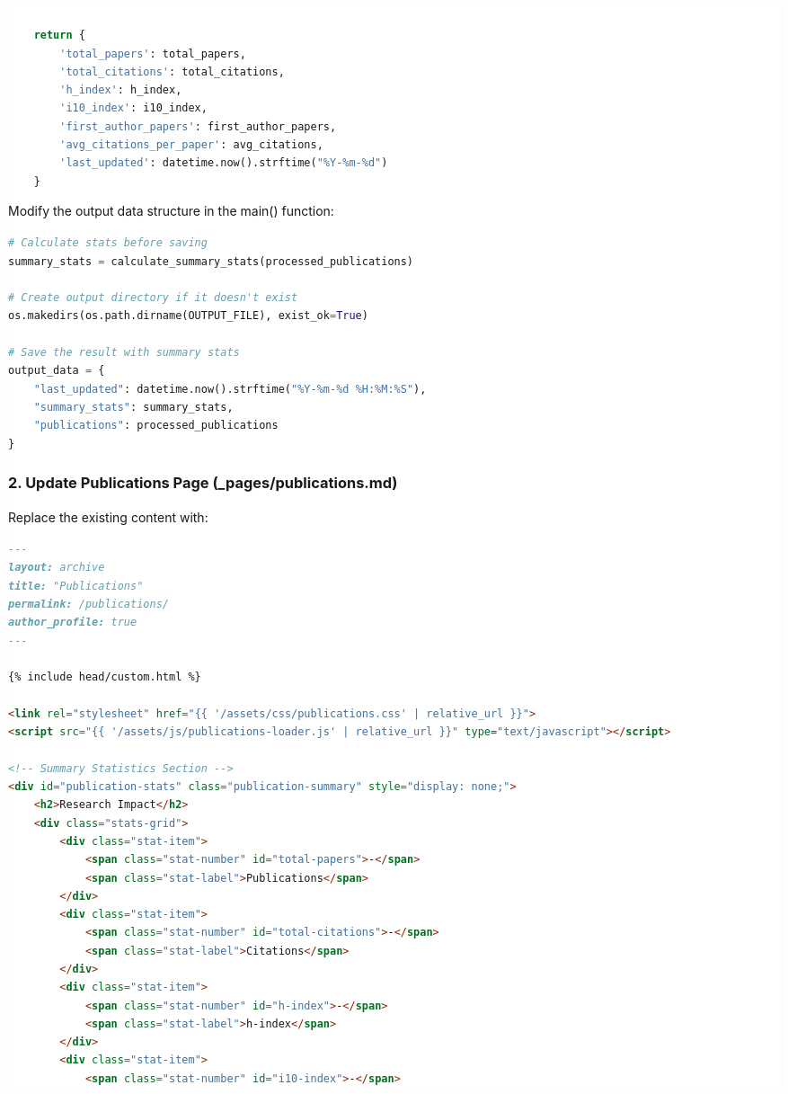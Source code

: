 ```python
    
    return {
        'total_papers': total_papers,
        'total_citations': total_citations,
        'h_index': h_index,
        'i10_index': i10_index,
        'first_author_papers': first_author_papers,
        'avg_citations_per_paper': avg_citations,
        'last_updated': datetime.now().strftime("%Y-%m-%d")
    }
```

Modify the output data structure in the main() function:

```python
# Calculate stats before saving
summary_stats = calculate_summary_stats(processed_publications)

# Create output directory if it doesn't exist
os.makedirs(os.path.dirname(OUTPUT_FILE), exist_ok=True)

# Save the result with summary stats
output_data = {
    "last_updated": datetime.now().strftime("%Y-%m-%d %H:%M:%S"),
    "summary_stats": summary_stats,
    "publications": processed_publications
}
```

### 2. Update Publications Page (_pages/publications.md)

Replace the existing content with:

```markdown
---
layout: archive
title: "Publications"
permalink: /publications/
author_profile: true
---

{% include head/custom.html %}

<link rel="stylesheet" href="{{ '/assets/css/publications.css' | relative_url }}">
<script src="{{ '/assets/js/publications-loader.js' | relative_url }}" type="text/javascript"></script>

<!-- Summary Statistics Section -->
<div id="publication-stats" class="publication-summary" style="display: none;">
    <h2>Research Impact</h2>
    <div class="stats-grid">
        <div class="stat-item">
            <span class="stat-number" id="total-papers">-</span>
            <span class="stat-label">Publications</span>
        </div>
        <div class="stat-item">
            <span class="stat-number" id="total-citations">-</span>
            <span class="stat-label">Citations</span>
        </div>
        <div class="stat-item">
            <span class="stat-number" id="h-index">-</span>
            <span class="stat-label">h-index</span>
        </div>
        <div class="stat-item">
            <span class="stat-number" id="i10-index">-</span>
```